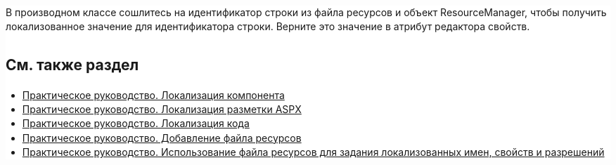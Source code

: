  В производном классе сошлитесь на идентификатор строки из файла ресурсов и объект ResourceManager, чтобы получить локализованное значение для идентификатора строки. Верните это значение в атрибут редактора свойств.

## <a name="see-also"></a>См. также раздел
- [Практическое руководство. Локализация компонента](../sharepoint/how-to-localize-a-feature.md)
- [Практическое руководство. Локализация разметки ASPX](../sharepoint/how-to-localize-aspx-markup.md)
- [Практическое руководство. Локализация кода](../sharepoint/how-to-localize-code.md)
- [Практическое руководство. Добавление файла ресурсов](../sharepoint/how-to-add-a-resource-file.md)
- [Практическое руководство. Использование файла ресурсов для задания локализованных имен, свойств и разрешений](../sharepoint/how-to-use-a-resource-file-to-specify-localized-names-properties-and-permissions.md)
